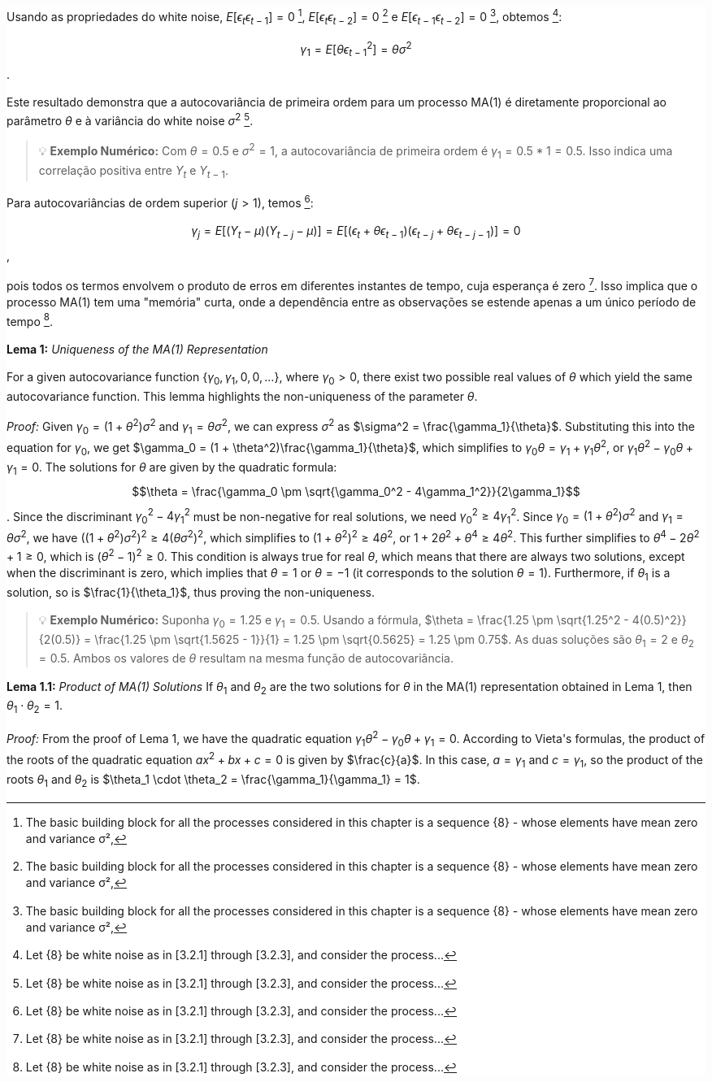 Usando as propriedades do white noise, $E[\epsilon_t\epsilon_{t-1}] = 0$ [^47], $E[\epsilon_t\epsilon_{t-2}] = 0$ [^47] e $E[\epsilon_{t-1}\epsilon_{t-2}] = 0$ [^47], obtemos [^48]:

$$\gamma_1 = E[\theta\epsilon_{t-1}^2] = \theta\sigma^2$$.

Este resultado demonstra que a autocovariância de primeira ordem para um processo MA(1) é diretamente proporcional ao parâmetro $\theta$ e à variância do white noise $\sigma^2$ [^48].

> 💡 **Exemplo Numérico:** Com $\theta = 0.5$ e $\sigma^2 = 1$, a autocovariância de primeira ordem é $\gamma_1 = 0.5 * 1 = 0.5$.  Isso indica uma correlação positiva entre $Y_t$ e $Y_{t-1}$.

Para autocovariâncias de ordem superior ($j > 1$), temos [^48]:

$$\gamma_j = E[(Y_t - \mu)(Y_{t-j} - \mu)] = E[(\epsilon_t + \theta\epsilon_{t-1})(\epsilon_{t-j} + \theta\epsilon_{t-j-1})] = 0$$,

pois todos os termos envolvem o produto de erros em diferentes instantes de tempo, cuja esperança é zero [^48]. Isso implica que o processo MA(1) tem uma "memória" curta, onde a dependência entre as observações se estende apenas a um único período de tempo [^48].

**Lema 1:** *Uniqueness of the MA(1) Representation*

For a given autocovariance function $\{\gamma_0, \gamma_1, 0, 0, \ldots \}$, where $\gamma_0 > 0$, there exist two possible real values of $\theta$ which yield the same autocovariance function. This lemma highlights the non-uniqueness of the parameter $\theta$.

*Proof:*
Given $\gamma_0 = (1 + \theta^2)\sigma^2$ and $\gamma_1 = \theta\sigma^2$, we can express $\sigma^2$ as $\sigma^2 = \frac{\gamma_1}{\theta}$. Substituting this into the equation for $\gamma_0$, we get $\gamma_0 = (1 + \theta^2)\frac{\gamma_1}{\theta}$, which simplifies to $\gamma_0\theta = \gamma_1 + \gamma_1\theta^2$, or $\gamma_1\theta^2 - \gamma_0\theta + \gamma_1 = 0$.
The solutions for $\theta$ are given by the quadratic formula:
$$\theta = \frac{\gamma_0 \pm \sqrt{\gamma_0^2 - 4\gamma_1^2}}{2\gamma_1}$$.
Since the discriminant $\gamma_0^2 - 4\gamma_1^2$ must be non-negative for real solutions, we need $\gamma_0^2 \geq 4\gamma_1^2$. Since $\gamma_0 = (1 + \theta^2)\sigma^2$ and $\gamma_1 = \theta\sigma^2$, we have $((1 + \theta^2)\sigma^2)^2 \geq 4(\theta\sigma^2)^2$, which simplifies to $(1 + \theta^2)^2 \geq 4\theta^2$, or $1 + 2\theta^2 + \theta^4 \geq 4\theta^2$. This further simplifies to $\theta^4 - 2\theta^2 + 1 \geq 0$, which is $(\theta^2 - 1)^2 \geq 0$. This condition is always true for real $\theta$, which means that there are always two solutions, except when the discriminant is zero, which implies that $\theta = 1$ or $\theta = -1$ (it corresponds to the solution $\theta = 1$). Furthermore, if $\theta_1$ is a solution, so is $\frac{1}{\theta_1}$, thus proving the non-uniqueness.

> 💡 **Exemplo Numérico:** Suponha $\gamma_0 = 1.25$ e $\gamma_1 = 0.5$. Usando a fórmula, $\theta = \frac{1.25 \pm \sqrt{1.25^2 - 4(0.5)^2}}{2(0.5)} = \frac{1.25 \pm \sqrt{1.5625 - 1}}{1} = 1.25 \pm \sqrt{0.5625} = 1.25 \pm 0.75$.  As duas soluções são $\theta_1 = 2$ e $\theta_2 = 0.5$. Ambos os valores de $\theta$ resultam na mesma função de autocovariância.

**Lema 1.1:** *Product of MA(1) Solutions*
If $\theta_1$ and $\theta_2$ are the two solutions for $\theta$ in the MA(1) representation obtained in Lema 1, then $\theta_1 \cdot \theta_2 = 1$.

*Proof:*
From the proof of Lema 1, we have the quadratic equation $\gamma_1\theta^2 - \gamma_0\theta + \gamma_1 = 0$. According to Vieta's formulas, the product of the roots of the quadratic equation $ax^2 + bx + c = 0$ is given by $\frac{c}{a}$. In this case, $a = \gamma_1$ and $c = \gamma_1$, so the product of the roots $\theta_1$ and $\theta_2$ is $\theta_1 \cdot \theta_2 = \frac{\gamma_1}{\gamma_1} = 1$.


[^44]: Imagine a battery of I such computers generating sequences {y{1}, {y{2} ...
[^45]: The variance of the random variable Y, (denoted you) is similarly defined as...
[^47]: The basic building block for all the processes considered in this chapter is a sequence {8} - whose elements have mean zero and variance σ²,
[^48]: Let {8} be white noise as in [3.2.1] through [3.2.3], and consider the process...
[^49]: The jth autocorrelation of a covariance-stationary process (denoted p₁) is defined as its jth autocovariance divided by the variance: